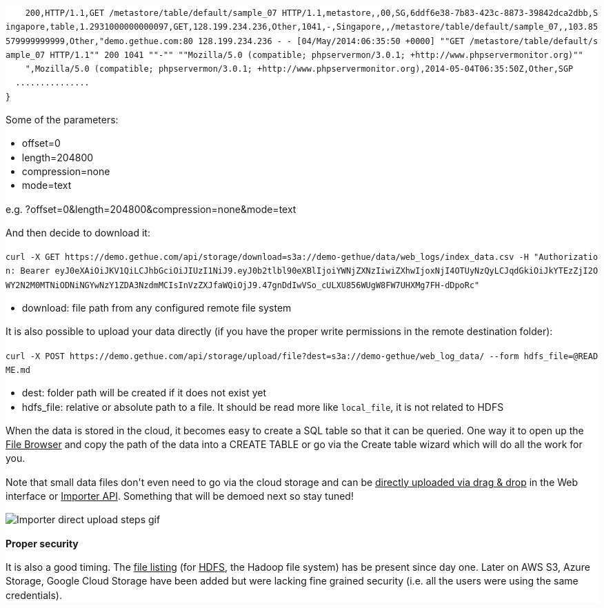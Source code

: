         200,HTTP/1.1,GET /metastore/table/default/sample_07 HTTP/1.1,metastore,,00,SG,6ddf6e38-7b83-423c-8873-39842dca2dbb,Singapore,table,1.2931000000000097,GET,128.199.234.236,Other,1041,-,Singapore,,/metastore/table/default/sample_07,,103.85579999999999,Other,"demo.gethue.com:80 128.199.234.236 - - [04/May/2014:06:35:50 +0000] ""GET /metastore/table/default/sample_07 HTTP/1.1"" 200 1041 ""-"" ""Mozilla/5.0 (compatible; phpservermon/3.0.1; +http://www.phpservermonitor.org)""
        ",Mozilla/5.0 (compatible; phpservermon/3.0.1; +http://www.phpservermonitor.org),2014-05-04T06:35:50Z,Other,SGP
      ...............
    }

Some of the parameters:
- offset=0
- length=204800
- compression=none
- mode=text

e.g. ?offset=0&length=204800&compression=none&mode=text

And then decide to download it:

    curl -X GET https://demo.gethue.com/api/storage/download=s3a://demo-gethue/data/web_logs/index_data.csv -H "Authorization: Bearer eyJ0eXAiOiJKV1QiLCJhbGciOiJIUzI1NiJ9.eyJ0b2tlbl90eXBlIjoiYWNjZXNzIiwiZXhwIjoxNjI4OTUyNzQyLCJqdGkiOiJkYTEzZjI2OWY2N2M0MTNiODNiNGYwNzY1ZDA3NzdmMCIsInVzZXJfaWQiOjJ9.47gnDdIwVSo_cULXU856WUgW8FW7UHXMg7FH-dDpoRc"

- download: file path from any configured remote file system

It is also possible to upload your data directly (if you have the proper write permissions in the remote destination folder):

    curl -X POST https://demo.gethue.com/api/storage/upload/file?dest=s3a://demo-gethue/web_log_data/ --form hdfs_file=@README.md

- dest: folder path will be created if it does not exist yet
- hdfs_file: relative or absolute path to a file. It should be read more like `local_file`, it is not related to HDFS

When the data is stored in the cloud, it becomes easy to create a SQL table so that it can be queried. One way it to open up the [File Browser](/blog/2021-08-10-open-in-importer-and-copy-path-options-in-filebrowser/) and copy the path of the data into a CREATE TABLE or go via the Create table wizard which will do all the work for you.

Note that small data files don't even need to go via the cloud storage and can be [directly uploaded via drag & drop](blog/2021-07-26-create-sql-tables-on-the-fly-with-zero-clicks/) in the Web interface or [Importer API](https://docs.gethue.com/developer/api/rest/#file-import). Something that will be demoed next so stay tuned!

![Importer direct upload steps gif](https://cdn.gethue.com/uploads/2021/07/drag_and_drop_importer2.gif)

**Proper security**

It is also a good timing. The [file listing](https://docs.gethue.com/user/browsing/#data) (for [HDFS](https://hadoop.apache.org/docs/current/hadoop-project-dist/hadoop-hdfs/HdfsDesign.html), the Hadoop file system) has be present since day one. Later on AWS S3, Azure Storage, Google Cloud Storage have been added but were lacking fine grained security (i.e. all the users were using the same credentials).
